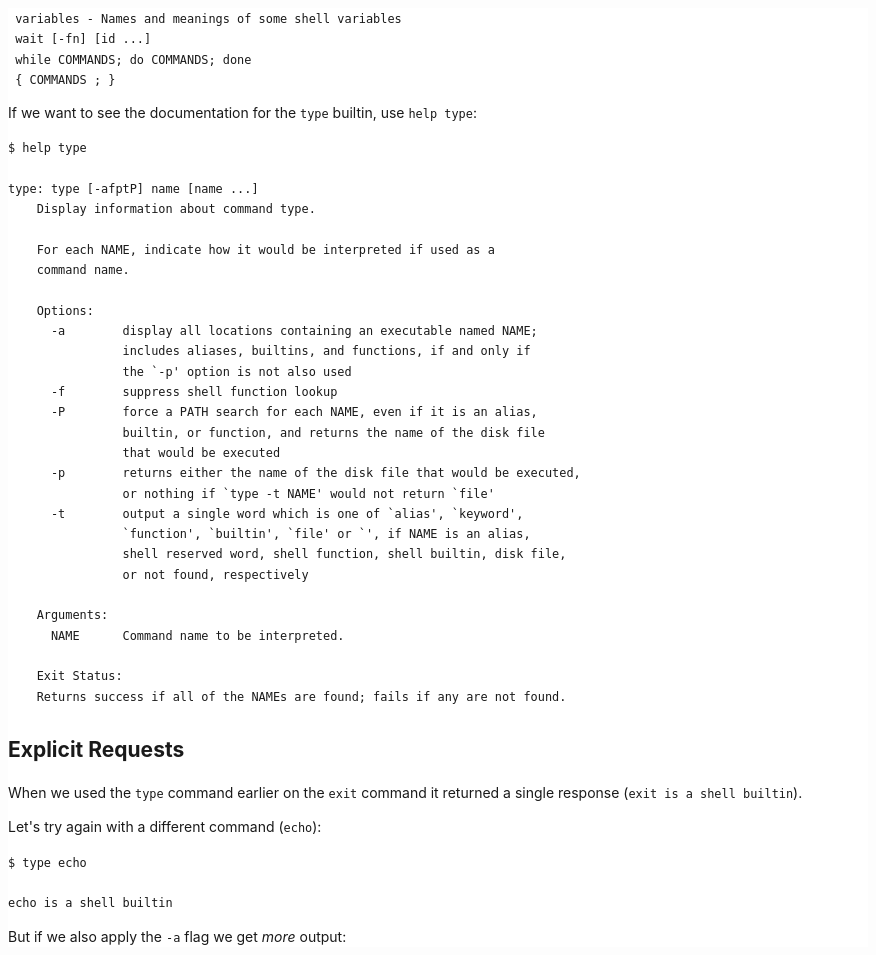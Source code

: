 ```
 variables - Names and meanings of some shell variables
 wait [-fn] [id ...]
 while COMMANDS; do COMMANDS; done
 { COMMANDS ; }
```

If we want to see the documentation for the `type` builtin, use `help type`:

```
$ help type

type: type [-afptP] name [name ...]
    Display information about command type.

    For each NAME, indicate how it would be interpreted if used as a
    command name.

    Options:
      -a        display all locations containing an executable named NAME;
                includes aliases, builtins, and functions, if and only if
                the `-p' option is not also used
      -f        suppress shell function lookup
      -P        force a PATH search for each NAME, even if it is an alias,
                builtin, or function, and returns the name of the disk file
                that would be executed
      -p        returns either the name of the disk file that would be executed,
                or nothing if `type -t NAME' would not return `file'
      -t        output a single word which is one of `alias', `keyword',
                `function', `builtin', `file' or `', if NAME is an alias,
                shell reserved word, shell function, shell builtin, disk file,
                or not found, respectively

    Arguments:
      NAME      Command name to be interpreted.

    Exit Status:
    Returns success if all of the NAMEs are found; fails if any are not found.
```

## Explicit Requests

When we used the `type` command earlier on the `exit` command it returned a single response (`exit is a shell builtin`).

Let's try again with a different command (`echo`):

```
$ type echo

echo is a shell builtin
```

But if we also apply the `-a` flag we get _more_ output:
